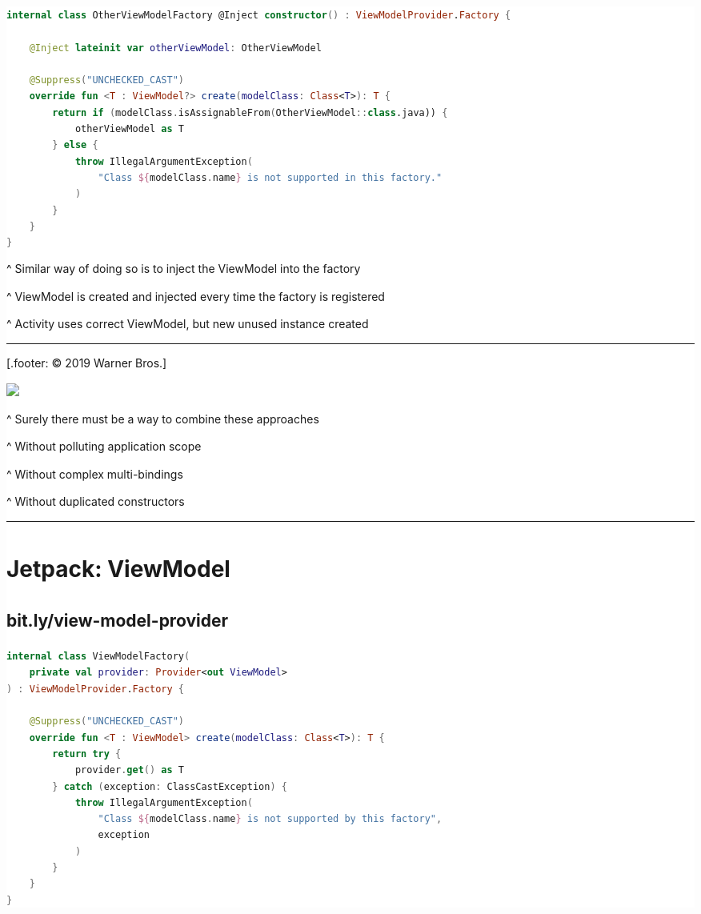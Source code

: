 ```kotlin
internal class OtherViewModelFactory @Inject constructor() : ViewModelProvider.Factory {

    @Inject lateinit var otherViewModel: OtherViewModel

    @Suppress("UNCHECKED_CAST")
    override fun <T : ViewModel?> create(modelClass: Class<T>): T {
        return if (modelClass.isAssignableFrom(OtherViewModel::class.java)) {
            otherViewModel as T
        } else {
            throw IllegalArgumentException(
                "Class ${modelClass.name} is not supported in this factory."
            )
        }
    }
}
```

^ Similar way of doing so is to inject the ViewModel into the factory

^ ViewModel is created and injected every time the factory is registered

^ Activity uses correct ViewModel, but new unused instance created

---

[.footer: © 2019 Warner Bros.]

![](hangover-thinking.gif)

^ Surely there must be a way to combine these approaches

^ Without polluting application scope

^ Without complex multi-bindings

^ Without duplicated constructors

---

# Jetpack: ViewModel
## bit.ly/view-model-provider

```kotlin
internal class ViewModelFactory(
    private val provider: Provider<out ViewModel>
) : ViewModelProvider.Factory {

    @Suppress("UNCHECKED_CAST")
    override fun <T : ViewModel> create(modelClass: Class<T>): T {
        return try {
            provider.get() as T
        } catch (exception: ClassCastException) {
            throw IllegalArgumentException(
                "Class ${modelClass.name} is not supported by this factory", 
                exception
            )
        }
    }
}
```
